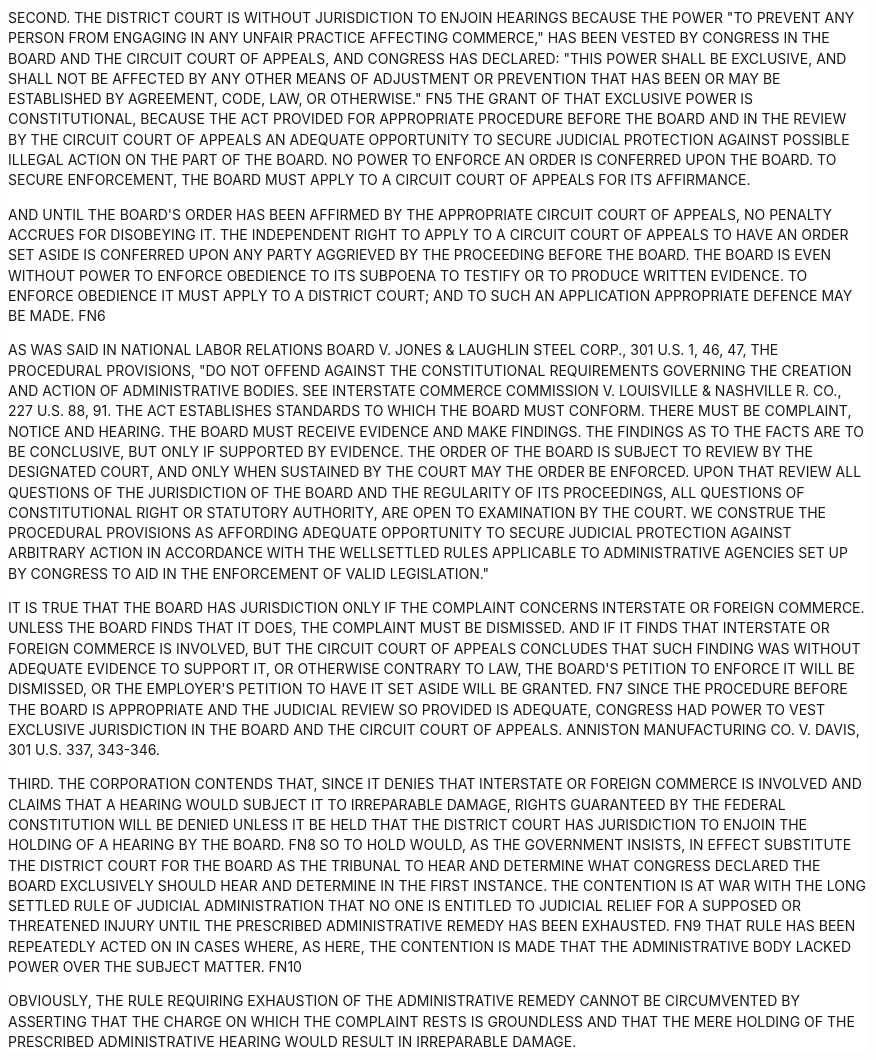 SECOND.  THE DISTRICT COURT IS WITHOUT JURISDICTION TO ENJOIN HEARINGS BECAUSE THE POWER "TO PREVENT ANY PERSON FROM ENGAGING IN ANY UNFAIR PRACTICE AFFECTING COMMERCE," HAS BEEN VESTED BY CONGRESS IN THE BOARD AND THE CIRCUIT COURT OF APPEALS, AND CONGRESS HAS DECLARED: "THIS POWER SHALL BE EXCLUSIVE, AND SHALL NOT BE AFFECTED BY ANY OTHER MEANS OF ADJUSTMENT OR PREVENTION THAT HAS BEEN OR MAY BE ESTABLISHED BY AGREEMENT, CODE, LAW, OR OTHERWISE."  FN5  THE GRANT OF THAT EXCLUSIVE POWER IS CONSTITUTIONAL, BECAUSE THE ACT PROVIDED FOR APPROPRIATE PROCEDURE BEFORE THE BOARD AND IN THE REVIEW BY THE CIRCUIT COURT OF APPEALS AN ADEQUATE OPPORTUNITY TO SECURE JUDICIAL PROTECTION AGAINST POSSIBLE ILLEGAL ACTION ON THE PART OF THE BOARD.  NO POWER TO ENFORCE AN ORDER IS CONFERRED UPON THE BOARD.  TO SECURE ENFORCEMENT, THE BOARD MUST APPLY TO A CIRCUIT COURT OF APPEALS FOR ITS AFFIRMANCE.

AND UNTIL THE BOARD'S ORDER HAS BEEN AFFIRMED BY THE APPROPRIATE CIRCUIT COURT OF APPEALS, NO PENALTY ACCRUES FOR DISOBEYING IT.  THE INDEPENDENT RIGHT TO APPLY TO A CIRCUIT COURT OF APPEALS TO HAVE AN ORDER SET ASIDE IS CONFERRED UPON ANY PARTY AGGRIEVED BY THE PROCEEDING BEFORE THE BOARD.  THE BOARD IS EVEN WITHOUT POWER TO ENFORCE OBEDIENCE TO ITS SUBPOENA TO TESTIFY OR TO PRODUCE WRITTEN EVIDENCE.  TO ENFORCE OBEDIENCE IT MUST APPLY TO A DISTRICT COURT; AND TO SUCH AN APPLICATION APPROPRIATE DEFENCE MAY BE MADE.  FN6

AS WAS SAID IN NATIONAL LABOR RELATIONS BOARD V. JONES & LAUGHLIN STEEL CORP., 301 U.S. 1, 46, 47, THE PROCEDURAL PROVISIONS, "DO NOT OFFEND AGAINST THE CONSTITUTIONAL REQUIREMENTS GOVERNING THE CREATION AND ACTION OF ADMINISTRATIVE BODIES.  SEE INTERSTATE COMMERCE COMMISSION V. LOUISVILLE & NASHVILLE R. CO., 227 U.S. 88, 91.  THE ACT ESTABLISHES STANDARDS TO WHICH THE BOARD MUST CONFORM.  THERE MUST BE COMPLAINT, NOTICE AND HEARING.  THE BOARD MUST RECEIVE EVIDENCE AND MAKE FINDINGS.  THE FINDINGS AS TO THE FACTS ARE TO BE CONCLUSIVE, BUT ONLY IF SUPPORTED BY EVIDENCE.  THE ORDER OF THE BOARD IS SUBJECT TO REVIEW BY THE DESIGNATED COURT, AND ONLY WHEN SUSTAINED BY THE COURT MAY THE ORDER BE ENFORCED.  UPON THAT REVIEW ALL QUESTIONS OF THE JURISDICTION OF THE BOARD AND THE REGULARITY OF ITS PROCEEDINGS, ALL QUESTIONS OF CONSTITUTIONAL RIGHT OR STATUTORY AUTHORITY, ARE OPEN TO EXAMINATION BY THE COURT.  WE CONSTRUE THE PROCEDURAL PROVISIONS AS AFFORDING ADEQUATE OPPORTUNITY TO SECURE JUDICIAL PROTECTION AGAINST ARBITRARY ACTION IN ACCORDANCE WITH THE WELLSETTLED RULES APPLICABLE TO ADMINISTRATIVE AGENCIES SET UP BY CONGRESS TO AID IN THE ENFORCEMENT OF VALID LEGISLATION."

IT IS TRUE THAT THE BOARD HAS JURISDICTION ONLY IF THE COMPLAINT CONCERNS INTERSTATE OR FOREIGN COMMERCE.  UNLESS THE BOARD FINDS THAT IT DOES, THE COMPLAINT MUST BE DISMISSED.  AND IF IT FINDS THAT INTERSTATE OR FOREIGN COMMERCE IS INVOLVED, BUT THE CIRCUIT COURT OF APPEALS CONCLUDES THAT SUCH FINDING WAS WITHOUT ADEQUATE EVIDENCE TO SUPPORT IT, OR OTHERWISE CONTRARY TO LAW, THE BOARD'S PETITION TO ENFORCE IT WILL BE DISMISSED, OR THE EMPLOYER'S PETITION TO HAVE IT SET ASIDE WILL BE GRANTED.  FN7  SINCE THE PROCEDURE BEFORE THE BOARD IS APPROPRIATE AND THE JUDICIAL REVIEW SO PROVIDED IS ADEQUATE, CONGRESS HAD POWER TO VEST EXCLUSIVE JURISDICTION IN THE BOARD AND THE CIRCUIT COURT OF APPEALS.  ANNISTON MANUFACTURING CO. V. DAVIS, 301 U.S. 337, 343-346.

THIRD.  THE CORPORATION CONTENDS THAT, SINCE IT DENIES THAT INTERSTATE OR FOREIGN COMMERCE IS INVOLVED AND CLAIMS THAT A HEARING WOULD SUBJECT IT TO IRREPARABLE DAMAGE, RIGHTS GUARANTEED BY THE FEDERAL CONSTITUTION WILL BE DENIED UNLESS IT BE HELD THAT THE DISTRICT COURT HAS JURISDICTION TO ENJOIN THE HOLDING OF A HEARING BY THE BOARD.  FN8  SO TO HOLD WOULD, AS THE GOVERNMENT INSISTS, IN EFFECT SUBSTITUTE THE DISTRICT COURT FOR THE BOARD AS THE TRIBUNAL TO HEAR AND DETERMINE WHAT CONGRESS DECLARED THE BOARD EXCLUSIVELY SHOULD HEAR AND DETERMINE IN THE FIRST INSTANCE.  THE CONTENTION IS AT WAR WITH THE LONG SETTLED RULE OF JUDICIAL ADMINISTRATION THAT NO ONE IS ENTITLED TO JUDICIAL RELIEF FOR A SUPPOSED OR THREATENED INJURY UNTIL THE PRESCRIBED ADMINISTRATIVE REMEDY HAS BEEN EXHAUSTED.  FN9  THAT RULE HAS BEEN REPEATEDLY ACTED ON IN CASES WHERE, AS HERE, THE CONTENTION IS MADE THAT THE ADMINISTRATIVE BODY LACKED POWER OVER THE SUBJECT MATTER.  FN10

OBVIOUSLY, THE RULE REQUIRING EXHAUSTION OF THE ADMINISTRATIVE REMEDY CANNOT BE CIRCUMVENTED BY ASSERTING THAT THE CHARGE ON WHICH THE COMPLAINT RESTS IS GROUNDLESS AND THAT THE MERE HOLDING OF THE PRESCRIBED ADMINISTRATIVE HEARING WOULD RESULT IN IRREPARABLE DAMAGE.
